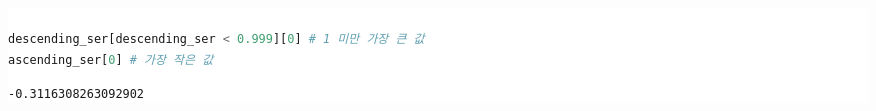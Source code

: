 ```python

descending_ser[descending_ser < 0.999][0] # 1 미만 가장 큰 값
ascending_ser[0] # 가장 작은 값
```




    -0.3116308263092902




```python

```
